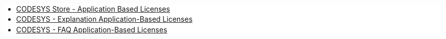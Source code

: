 - [CODESYS Store - Application Based Licenses](https://store.codesys.com/en/licenses.html)
- [CODESYS - Explanation Application-Based Licenses](https://store.codesys.com/en/howto_applicationbasedlicenses)
- [CODESYS - FAQ Application-Based Licenses](https://store.codesys.com/en/faq-applicationbased-licenses)

